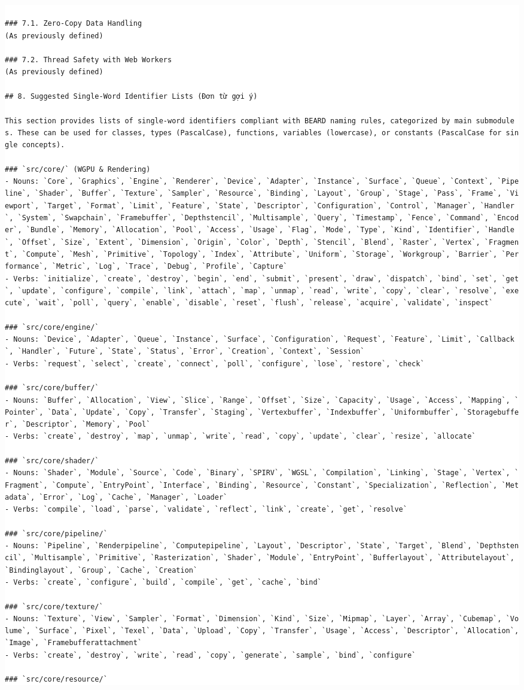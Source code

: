 ```

### 7.1. Zero-Copy Data Handling
(As previously defined)

### 7.2. Thread Safety with Web Workers
(As previously defined)

## 8. Suggested Single-Word Identifier Lists (Đơn từ gợi ý)

This section provides lists of single-word identifiers compliant with BEARD naming rules, categorized by main submodules. These can be used for classes, types (PascalCase), functions, variables (lowercase), or constants (PascalCase for single concepts).

### `src/core/` (WGPU & Rendering)
- Nouns: `Core`, `Graphics`, `Engine`, `Renderer`, `Device`, `Adapter`, `Instance`, `Surface`, `Queue`, `Context`, `Pipeline`, `Shader`, `Buffer`, `Texture`, `Sampler`, `Resource`, `Binding`, `Layout`, `Group`, `Stage`, `Pass`, `Frame`, `Viewport`, `Target`, `Format`, `Limit`, `Feature`, `State`, `Descriptor`, `Configuration`, `Control`, `Manager`, `Handler`, `System`, `Swapchain`, `Framebuffer`, `Depthstencil`, `Multisample`, `Query`, `Timestamp`, `Fence`, `Command`, `Encoder`, `Bundle`, `Memory`, `Allocation`, `Pool`, `Access`, `Usage`, `Flag`, `Mode`, `Type`, `Kind`, `Identifier`, `Handle`, `Offset`, `Size`, `Extent`, `Dimension`, `Origin`, `Color`, `Depth`, `Stencil`, `Blend`, `Raster`, `Vertex`, `Fragment`, `Compute`, `Mesh`, `Primitive`, `Topology`, `Index`, `Attribute`, `Uniform`, `Storage`, `Workgroup`, `Barrier`, `Performance`, `Metric`, `Log`, `Trace`, `Debug`, `Profile`, `Capture`
- Verbs: `initialize`, `create`, `destroy`, `begin`, `end`, `submit`, `present`, `draw`, `dispatch`, `bind`, `set`, `get`, `update`, `configure`, `compile`, `link`, `attach`, `map`, `unmap`, `read`, `write`, `copy`, `clear`, `resolve`, `execute`, `wait`, `poll`, `query`, `enable`, `disable`, `reset`, `flush`, `release`, `acquire`, `validate`, `inspect`

### `src/core/engine/`
- Nouns: `Device`, `Adapter`, `Queue`, `Instance`, `Surface`, `Configuration`, `Request`, `Feature`, `Limit`, `Callback`, `Handler`, `Future`, `State`, `Status`, `Error`, `Creation`, `Context`, `Session`
- Verbs: `request`, `select`, `create`, `connect`, `poll`, `configure`, `lose`, `restore`, `check`

### `src/core/buffer/`
- Nouns: `Buffer`, `Allocation`, `View`, `Slice`, `Range`, `Offset`, `Size`, `Capacity`, `Usage`, `Access`, `Mapping`, `Pointer`, `Data`, `Update`, `Copy`, `Transfer`, `Staging`, `Vertexbuffer`, `Indexbuffer`, `Uniformbuffer`, `Storagebuffer`, `Descriptor`, `Memory`, `Pool`
- Verbs: `create`, `destroy`, `map`, `unmap`, `write`, `read`, `copy`, `update`, `clear`, `resize`, `allocate`

### `src/core/shader/`
- Nouns: `Shader`, `Module`, `Source`, `Code`, `Binary`, `SPIRV`, `WGSL`, `Compilation`, `Linking`, `Stage`, `Vertex`, `Fragment`, `Compute`, `EntryPoint`, `Interface`, `Binding`, `Resource`, `Constant`, `Specialization`, `Reflection`, `Metadata`, `Error`, `Log`, `Cache`, `Manager`, `Loader`
- Verbs: `compile`, `load`, `parse`, `validate`, `reflect`, `link`, `create`, `get`, `resolve`

### `src/core/pipeline/`
- Nouns: `Pipeline`, `Renderpipeline`, `Computepipeline`, `Layout`, `Descriptor`, `State`, `Target`, `Blend`, `Depthstencil`, `Multisample`, `Primitive`, `Rasterization`, `Shader`, `Module`, `EntryPoint`, `Bufferlayout`, `Attributelayout`, `Bindinglayout`, `Group`, `Cache`, `Creation`
- Verbs: `create`, `configure`, `build`, `compile`, `get`, `cache`, `bind`

### `src/core/texture/`
- Nouns: `Texture`, `View`, `Sampler`, `Format`, `Dimension`, `Kind`, `Size`, `Mipmap`, `Layer`, `Array`, `Cubemap`, `Volume`, `Surface`, `Pixel`, `Texel`, `Data`, `Upload`, `Copy`, `Transfer`, `Usage`, `Access`, `Descriptor`, `Allocation`, `Image`, `Framebufferattachment`
- Verbs: `create`, `destroy`, `write`, `read`, `copy`, `generate`, `sample`, `bind`, `configure`

### `src/core/resource/`
```